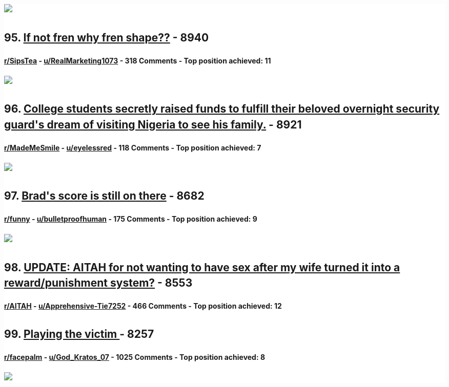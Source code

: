 <a href="https://i.redd.it/b0fftjx4rcnc1.jpeg"><img src="https://b.thumbs.redditmedia.com/yZIOpbJMnRQPdLS6IYmUKH8yNiDE5N-vIjVnneY10eQ.jpg"></img></a>

## 95. [If not fren why fren shape??](http://reddit.com/r/SipsTea/comments/1badwol/if_not_fren_why_fren_shape/) - 8940
#### [r/SipsTea](http://reddit.com/r/SipsTea) - [u/RealMarketing1073](http://reddit.com/u/RealMarketing1073) - 318 Comments - Top position achieved: 11

<a href="https://v.redd.it/isa19lf92anc1"><img src="https://external-preview.redd.it/MWd3NGg2ZGEyYW5jMVl0af8ZuprxuumAHFf1dH3SWkW7b-DqLUGdYLUBtejb.png?width=140&amp;height=140&amp;crop=140:140,smart&amp;format=jpg&amp;v=enabled&amp;lthumb=true&amp;s=f79a15727aec82b8932c8d64582faa1691aa7e92"></img></a>

## 96. [College students secretly raised funds to fulfill their beloved overnight security guard's dream of visiting Nigeria to see his family.](http://reddit.com/r/MadeMeSmile/comments/1batagj/college_students_secretly_raised_funds_to_fulfill/) - 8921
#### [r/MadeMeSmile](http://reddit.com/r/MadeMeSmile) - [u/eyelessred](http://reddit.com/u/eyelessred) - 118 Comments - Top position achieved: 7

<a href="https://v.redd.it/05ef7bprqdnc1"><img src="https://external-preview.redd.it/YzJoNDBubnJxZG5jMWjaMXr64scoKjZs96437OEr07MtUq9JMCw6MwmZm1ca.png?width=140&amp;height=140&amp;crop=140:140,smart&amp;format=jpg&amp;v=enabled&amp;lthumb=true&amp;s=32c9ffa9a01f9624a339b7f5416fa34b0d7d8e65"></img></a>

## 97. [Brad's score is still on there](http://reddit.com/r/funny/comments/1ba8r4l/brads_score_is_still_on_there/) - 8682
#### [r/funny](http://reddit.com/r/funny) - [u/bulletproofhuman](http://reddit.com/u/bulletproofhuman) - 175 Comments - Top position achieved: 9

<a href="https://v.redd.it/uy5a8qd2i8nc1"><img src="https://external-preview.redd.it/bXA0M3puNzJpOG5jMR4gk7xgKGvkGGm8Qdmkk8Rz0ohQwsHhfRmEE-bxmIlB.png?width=140&amp;height=78&amp;crop=140:78,smart&amp;format=jpg&amp;v=enabled&amp;lthumb=true&amp;s=322548af0ff1d1d35005cbbaf6e087917d2b1d9a"></img></a>

## 98. [UPDATE: AITAH for not wanting to have sex after my wife turned it into a reward/punishment system?](http://reddit.com/r/AITAH/comments/1babq1k/update_aitah_for_not_wanting_to_have_sex_after_my/) - 8553
#### [r/AITAH](http://reddit.com/r/AITAH) - [u/Apprehensive-Tie7252](http://reddit.com/u/Apprehensive-Tie7252) - 466 Comments - Top position achieved: 12

## 99. [Playing the victim ](http://reddit.com/r/facepalm/comments/1bagq37/playing_the_victim/) - 8257
#### [r/facepalm](http://reddit.com/r/facepalm) - [u/God_Kratos_07](http://reddit.com/u/God_Kratos_07) - 1025 Comments - Top position achieved: 8

<a href="https://i.redd.it/4s31s8gzyanc1.jpeg"><img src="https://b.thumbs.redditmedia.com/lKoWFdPvujQJelcvo6SD-OczIwz6siVVxDVxGrs88KM.jpg"></img></a>
